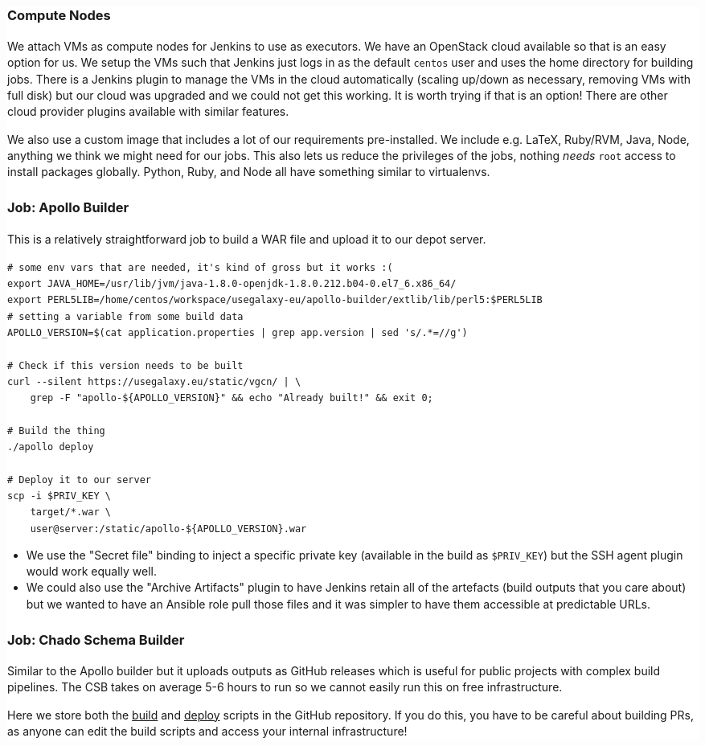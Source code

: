### Compute Nodes

We attach VMs as compute nodes for Jenkins to use as executors. We have an OpenStack cloud available so that is an easy option for us. We setup the VMs such that Jenkins just logs in as the default `centos` user and uses the home directory for building jobs. There is a Jenkins plugin to manage the VMs in the cloud automatically (scaling up/down as necessary, removing VMs with full disk) but our cloud was upgraded and we could not get this working. It is worth trying if that is an option! There are other cloud provider plugins available with similar features.

We also use a custom image that includes a lot of our requirements pre-installed. We include e.g. LaTeX, Ruby/RVM, Java, Node, anything we think we might need for our jobs. This also lets us reduce the privileges of the jobs, nothing *needs* `root` access to install packages globally. Python, Ruby, and Node all have something similar to virtualenvs.

### Job: Apollo Builder

This is a relatively straightforward job to build a WAR file and upload it to our depot server.

```console
# some env vars that are needed, it's kind of gross but it works :(
export JAVA_HOME=/usr/lib/jvm/java-1.8.0-openjdk-1.8.0.212.b04-0.el7_6.x86_64/
export PERL5LIB=/home/centos/workspace/usegalaxy-eu/apollo-builder/extlib/lib/perl5:$PERL5LIB
# setting a variable from some build data
APOLLO_VERSION=$(cat application.properties | grep app.version | sed 's/.*=//g')

# Check if this version needs to be built
curl --silent https://usegalaxy.eu/static/vgcn/ | \
	grep -F "apollo-${APOLLO_VERSION}" && echo "Already built!" && exit 0;

# Build the thing
./apollo deploy

# Deploy it to our server
scp -i $PRIV_KEY \
	target/*.war \
    user@server:/static/apollo-${APOLLO_VERSION}.war
```

- We use the "Secret file" binding to inject a specific private key (available in the build as `$PRIV_KEY`) but the SSH agent plugin would work equally well.
- We could also use the "Archive Artifacts" plugin to have Jenkins retain all of the artefacts (build outputs that you care about) but we wanted to have an Ansible role pull those files and it was simpler to have them accessible at predictable URLs.

### Job: Chado Schema Builder

Similar to the Apollo builder but it uploads outputs as GitHub releases which is useful for public projects with complex build pipelines. The CSB takes on average 5-6 hours to run so we cannot easily run this on free infrastructure.

Here we store both the [build](https://github.com/hexylena/chado-schema-builder/blob/master/.ci/run.sh) and [deploy](https://github.com/hexylena/chado-schema-builder/blob/master/.ci/upload.sh) scripts in the GitHub repository. If you do this, you have to be careful about building PRs, as anyone can edit the build scripts and access your internal infrastructure!
